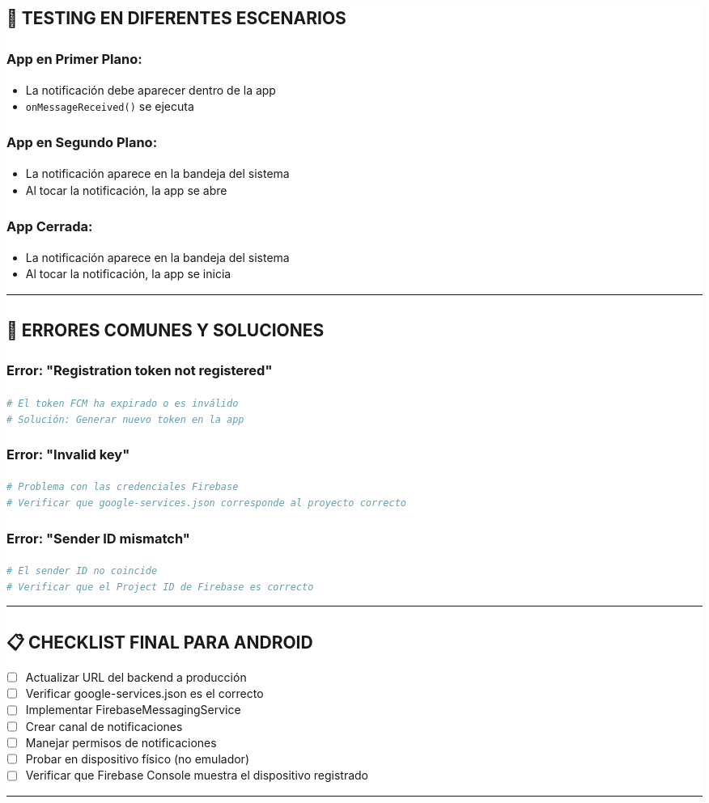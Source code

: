
## 📱 **TESTING EN DIFERENTES ESCENARIOS**

### **App en Primer Plano:**
- La notificación debe aparecer dentro de la app
- `onMessageReceived()` se ejecuta

### **App en Segundo Plano:**
- La notificación aparece en la bandeja del sistema
- Al tocar la notificación, la app se abre

### **App Cerrada:**
- La notificación aparece en la bandeja del sistema
- Al tocar la notificación, la app se inicia

---

## 🚨 **ERRORES COMUNES Y SOLUCIONES**

### **Error: "Registration token not registered"**
```bash
# El token FCM ha expirado o es inválido
# Solución: Generar nuevo token en la app
```

### **Error: "Invalid key"**
```bash
# Problema con las credenciales Firebase
# Verificar que google-services.json corresponde al proyecto correcto
```

### **Error: "Sender ID mismatch"**
```bash
# El sender ID no coincide
# Verificar que el Project ID de Firebase es correcto
```

---

## 📋 **CHECKLIST FINAL PARA ANDROID**

- [ ] Actualizar URL del backend a producción
- [ ] Verificar google-services.json es el correcto
- [ ] Implementar FirebaseMessagingService
- [ ] Crear canal de notificaciones
- [ ] Manejar permisos de notificaciones
- [ ] Probar en dispositivo físico (no emulador)
- [ ] Verificar que Firebase Console muestra el dispositivo registrado

---
